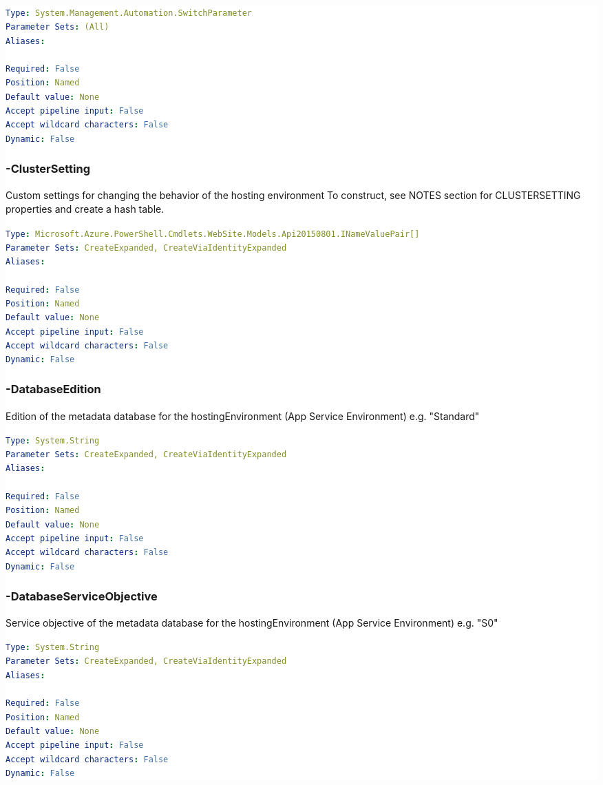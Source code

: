 ```yaml
Type: System.Management.Automation.SwitchParameter
Parameter Sets: (All)
Aliases:

Required: False
Position: Named
Default value: None
Accept pipeline input: False
Accept wildcard characters: False
Dynamic: False
```

### -ClusterSetting
Custom settings for changing the behavior of the hosting environment
To construct, see NOTES section for CLUSTERSETTING properties and create a hash table.

```yaml
Type: Microsoft.Azure.PowerShell.Cmdlets.WebSite.Models.Api20150801.INameValuePair[]
Parameter Sets: CreateExpanded, CreateViaIdentityExpanded
Aliases:

Required: False
Position: Named
Default value: None
Accept pipeline input: False
Accept wildcard characters: False
Dynamic: False
```

### -DatabaseEdition
Edition of the metadata database for the hostingEnvironment (App Service Environment) e.g.
"Standard"

```yaml
Type: System.String
Parameter Sets: CreateExpanded, CreateViaIdentityExpanded
Aliases:

Required: False
Position: Named
Default value: None
Accept pipeline input: False
Accept wildcard characters: False
Dynamic: False
```

### -DatabaseServiceObjective
Service objective of the metadata database for the hostingEnvironment (App Service Environment) e.g.
"S0"

```yaml
Type: System.String
Parameter Sets: CreateExpanded, CreateViaIdentityExpanded
Aliases:

Required: False
Position: Named
Default value: None
Accept pipeline input: False
Accept wildcard characters: False
Dynamic: False
```
